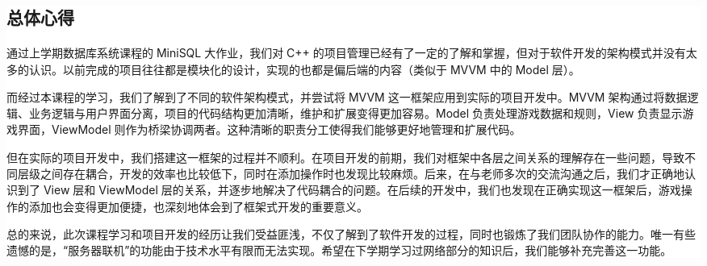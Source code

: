 ## 总体心得

通过上学期数据库系统课程的 MiniSQL 大作业，我们对 C++ 的项目管理已经有了一定的了解和掌握，但对于软件开发的架构模式并没有太多的认识。以前完成的项目往往都是模块化的设计，实现的也都是偏后端的内容（类似于 MVVM 中的 Model 层）。

而经过本课程的学习，我们了解到了不同的软件架构模式，并尝试将 MVVM 这一框架应用到实际的项目开发中。MVVM 架构通过将数据逻辑、业务逻辑与用户界面分离，项目的代码结构更加清晰，维护和扩展变得更加容易。Model 负责处理游戏数据和规则，View 负责显示游戏界面，ViewModel 则作为桥梁协调两者。这种清晰的职责分工使得我们能够更好地管理和扩展代码。

但在实际的项目开发中，我们搭建这一框架的过程并不顺利。在项目开发的前期，我们对框架中各层之间关系的理解存在一些问题，导致不同层级之间存在耦合，开发的效率也比较低下，同时在添加操作时也发现比较麻烦。后来，在与老师多次的交流沟通之后，我们才正确地认识到了 View 层和 ViewModel 层的关系，并逐步地解决了代码耦合的问题。在后续的开发中，我们也发现在正确实现这一框架后，游戏操作的添加也会变得更加便捷，也深刻地体会到了框架式开发的重要意义。

总的来说，此次课程学习和项目开发的经历让我们受益匪浅，不仅了解到了软件开发的过程，同时也锻炼了我们团队协作的能力。唯一有些遗憾的是，“服务器联机”的功能由于技术水平有限而无法实现。希望在下学期学习过网络部分的知识后，我们能够补充完善这一功能。